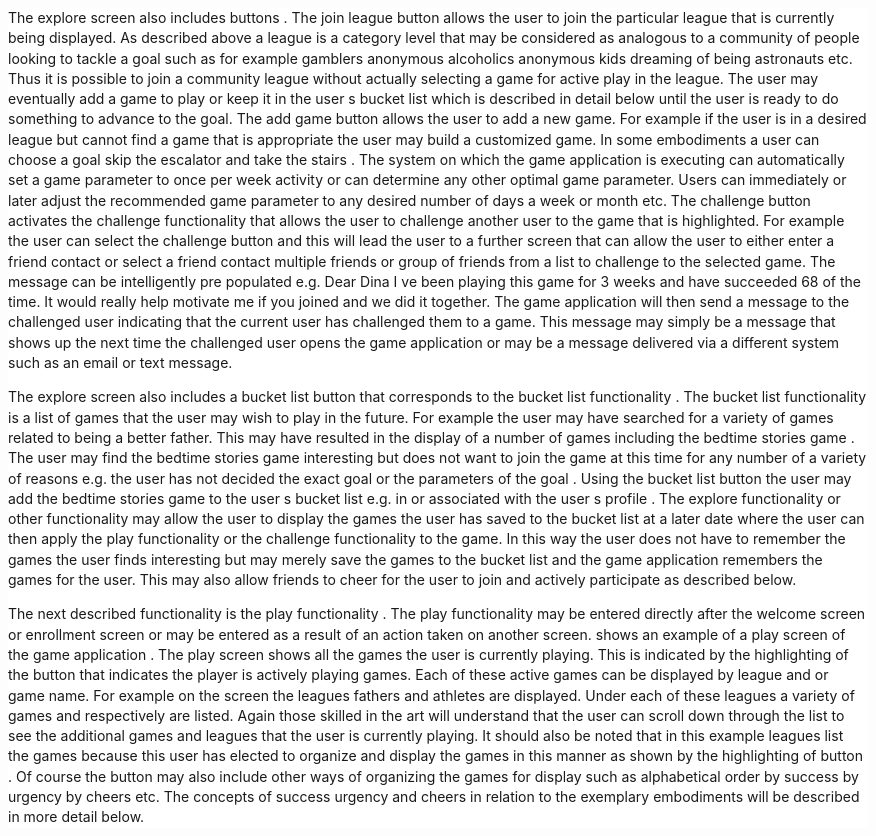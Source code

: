 The explore screen also includes buttons . The join league button allows the user to join the particular league that is currently being displayed. As described above a league is a category level that may be considered as analogous to a community of people looking to tackle a goal such as for example gamblers anonymous alcoholics anonymous kids dreaming of being astronauts etc. Thus it is possible to join a community league without actually selecting a game for active play in the league. The user may eventually add a game to play or keep it in the user s bucket list which is described in detail below until the user is ready to do something to advance to the goal. The add game button allows the user to add a new game. For example if the user is in a desired league but cannot find a game that is appropriate the user may build a customized game. In some embodiments a user can choose a goal skip the escalator and take the stairs . The system on which the game application is executing can automatically set a game parameter to once per week activity or can determine any other optimal game parameter. Users can immediately or later adjust the recommended game parameter to any desired number of days a week or month etc. The challenge button activates the challenge functionality that allows the user to challenge another user to the game that is highlighted. For example the user can select the challenge button and this will lead the user to a further screen that can allow the user to either enter a friend contact or select a friend contact multiple friends or group of friends from a list to challenge to the selected game. The message can be intelligently pre populated e.g. Dear Dina I ve been playing this game for 3 weeks and have succeeded 68 of the time. It would really help motivate me if you joined and we did it together. The game application will then send a message to the challenged user indicating that the current user has challenged them to a game. This message may simply be a message that shows up the next time the challenged user opens the game application or may be a message delivered via a different system such as an email or text message.

The explore screen also includes a bucket list button that corresponds to the bucket list functionality . The bucket list functionality is a list of games that the user may wish to play in the future. For example the user may have searched for a variety of games related to being a better father. This may have resulted in the display of a number of games including the bedtime stories game . The user may find the bedtime stories game interesting but does not want to join the game at this time for any number of a variety of reasons e.g. the user has not decided the exact goal or the parameters of the goal . Using the bucket list button the user may add the bedtime stories game to the user s bucket list e.g. in or associated with the user s profile . The explore functionality or other functionality may allow the user to display the games the user has saved to the bucket list at a later date where the user can then apply the play functionality or the challenge functionality to the game. In this way the user does not have to remember the games the user finds interesting but may merely save the games to the bucket list and the game application remembers the games for the user. This may also allow friends to cheer for the user to join and actively participate as described below.

The next described functionality is the play functionality . The play functionality may be entered directly after the welcome screen or enrollment screen or may be entered as a result of an action taken on another screen. shows an example of a play screen of the game application . The play screen shows all the games the user is currently playing. This is indicated by the highlighting of the button that indicates the player is actively playing games. Each of these active games can be displayed by league and or game name. For example on the screen the leagues fathers and athletes are displayed. Under each of these leagues a variety of games and respectively are listed. Again those skilled in the art will understand that the user can scroll down through the list to see the additional games and leagues that the user is currently playing. It should also be noted that in this example leagues list the games because this user has elected to organize and display the games in this manner as shown by the highlighting of button . Of course the button may also include other ways of organizing the games for display such as alphabetical order by success by urgency by cheers etc. The concepts of success urgency and cheers in relation to the exemplary embodiments will be described in more detail below.

